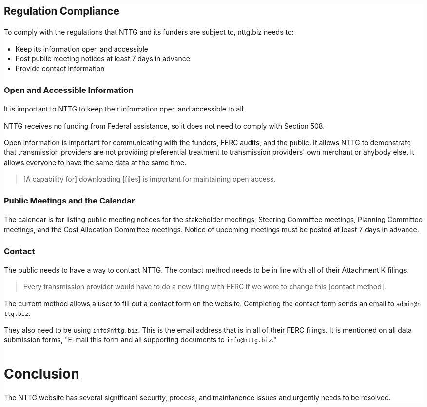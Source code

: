 ## Regulation Compliance

To comply with the regulations that NTTG and its funders are subject to, nttg.biz
needs to:

* Keep its information open and accessible
* Post public meeting notices at least 7 days in advance
* Provide contact information

### Open and Accessible Information

It is important to NTTG to keep their information open and accessible to all.

NTTG receives no funding from Federal assistance, so it does not need to comply
with Section 508.

Open information is important for communicating with the funders, FERC audits,
and the public. It allows NTTG to demonstrate that transmission providers are 
not providing preferential treatment to transmission providers' own merchant 
or anybody else. It allows everyone to have the same data at the same time.

> [A capability for] downloading [files] is important for maintaining open access.

### Public Meetings and the Calendar

The calendar is for listing public meeting notices for the stakeholder meetings,
Steering Committee meetings, Planning Committee meetings, and the Cost Allocation
Committee meetings. Notice of upcoming meetings must be posted at least 7 days 
in advance.

### Contact

The public needs to have a way to contact NTTG. The contact method needs to be 
in line with all of their Attachment K filings.

> Every transmission provider would have to do a new filing with FERC if we 
> were to change this [contact method].

The current method allows a user to fill out a contact form on the website. 
Completing the contact form sends an email to `admin@nttg.biz`.

They also need to be using `info@nttg.biz`. This is the email address that is 
in all of their FERC filings. It is mentioned on all data submission forms, 
"E-mail this form and all supporting documents to `info@nttg.biz`."

# Conclusion

The NTTG website has several significant security, process, and maintanence
issues and urgently needs to be resolved.


[1]: http://en.wikipedia.org/wiki/Bus_factor "A brief explanation of Bus Factor on Wikipedia"
[2]: http://en.wikipedia.org/wiki/Server-side "A definition of the term server-side on Wikipedia"
[3]: http://en.wikipedia.org/wiki/Client-side "A definition of the term client-side on Wikipedia"
